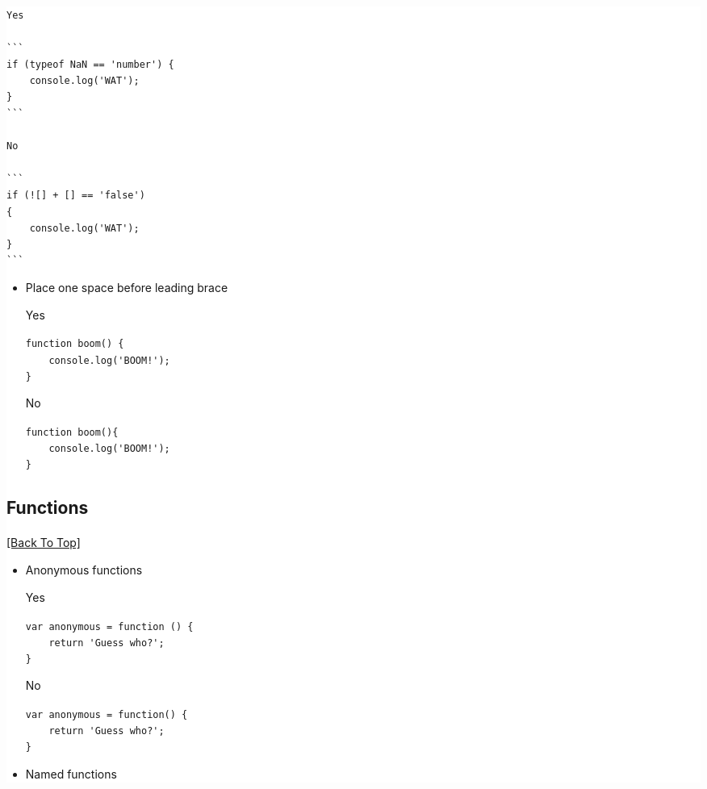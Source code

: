     Yes

    ```
    if (typeof NaN == 'number') {
        console.log('WAT');
    }
    ```

    No

    ```
    if (![] + [] == 'false')
    {
        console.log('WAT');
    }
    ```
- Place one space before leading brace

    Yes

    ```
    function boom() {
        console.log('BOOM!');
    }
    ```

    No

    ```
    function boom(){
        console.log('BOOM!');
    }
    ```


## Functions
[[Back To Top]](#javascript-coding-guidelines)

- Anonymous functions

    Yes

  	```
  	var anonymous = function () {
  	    return 'Guess who?';
  	}
  	```

  	No

  	```
  	var anonymous = function() {
  	    return 'Guess who?';
  	}
  	```

- Named functions
